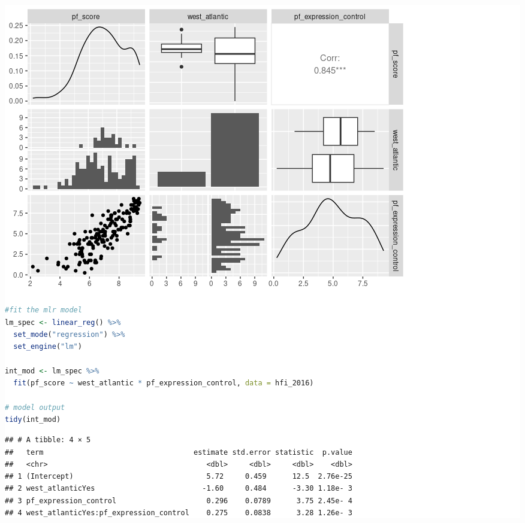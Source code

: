 ![](activity03_files/figure-gfm/int-mlr-1.png)

``` r
#fit the mlr model
lm_spec <- linear_reg() %>%
  set_mode("regression") %>%
  set_engine("lm")

int_mod <- lm_spec %>% 
  fit(pf_score ~ west_atlantic * pf_expression_control, data = hfi_2016)

# model output
tidy(int_mod)
```

    ## # A tibble: 4 × 5
    ##   term                                   estimate std.error statistic  p.value
    ##   <chr>                                     <dbl>     <dbl>     <dbl>    <dbl>
    ## 1 (Intercept)                               5.72     0.459      12.5  2.76e-25
    ## 2 west_atlanticYes                         -1.60     0.484      -3.30 1.18e- 3
    ## 3 pf_expression_control                     0.296    0.0789      3.75 2.45e- 4
    ## 4 west_atlanticYes:pf_expression_control    0.275    0.0838      3.28 1.26e- 3

